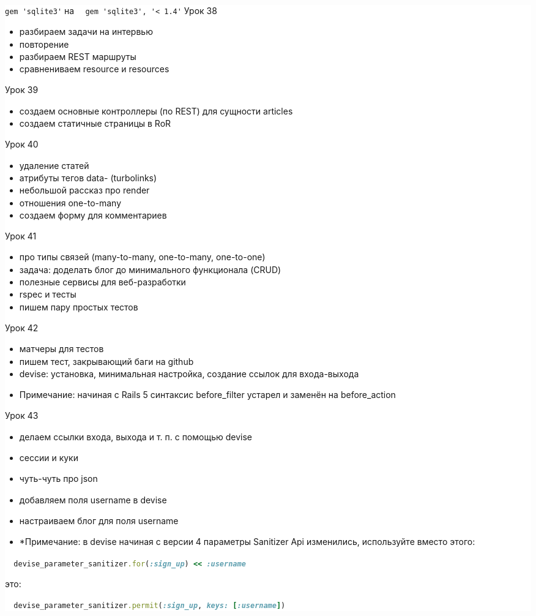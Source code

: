 ```gem 'sqlite3'``` на ```  gem 'sqlite3', '< 1.4'```
Урок 38 

- разбираем задачи на интервью
- повторение
- разбираем REST маршруты
- сравнениваем resource и resources

Урок 39

- создаем основные контроллеры (по REST) для сущности articles
- создаем статичные страницы в RoR

Урок 40

- удаление статей
- атрибуты тегов data-<something> (turbolinks)
- небольшой рассказ про render
- отношения one-to-many
- создаем форму для комментариев 

Урок 41

- про типы связей (many-to-many, one-to-many, one-to-one)
- задача: доделать блог  до минимального функционала (CRUD)
- полезные сервисы для веб-разработки
- rspec и тесты
- пишем пару простых тестов

Урок 42

- матчеры для тестов
- пишем тест, закрывающий баги на github
- devise: установка, минимальная настройка, создание ссылок для входа-выхода
* Примечание: начиная с Rails 5 синтаксис before_filter устарел и заменён на before_action

Урок 43

- делаем ссылки входа, выхода и т. п. с помощью devise
- сессии и куки
- чуть-чуть про json
- добавляем поля username в devise 
- настраиваем блог для поля username

- *Примечание: в devise начиная с версии 4 параметры Sanitizer Api изменились, используйте вместо этого:
```ruby
  devise_parameter_sanitizer.for(:sign_up) << :username
``` 
   это:
```ruby
  devise_parameter_sanitizer.permit(:sign_up, keys: [:username])
```  
  